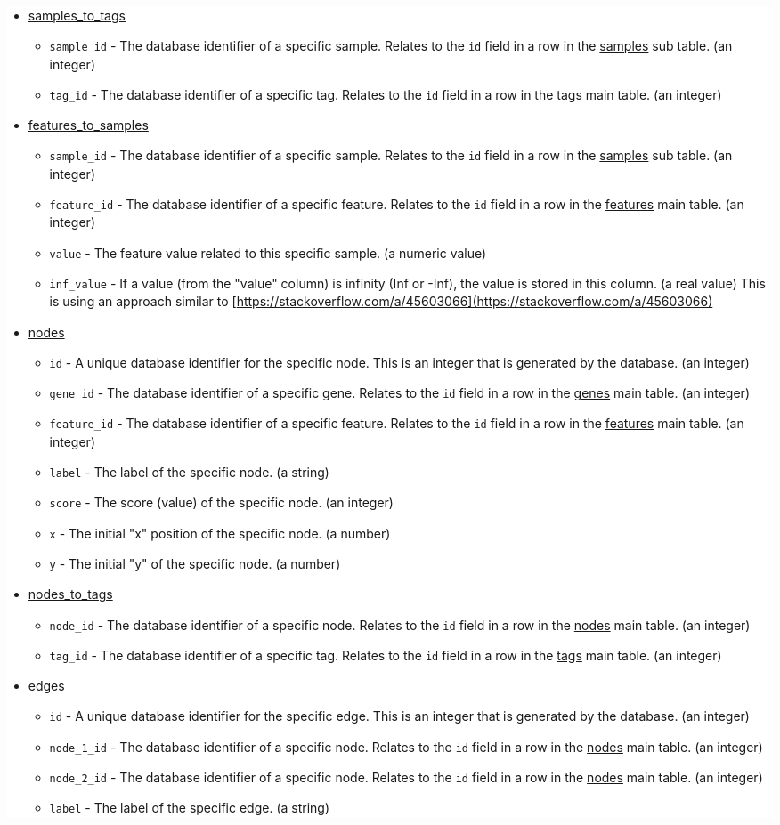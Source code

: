 - [samples_to_tags](#samples_to_tags)

  - `sample_id` - The database identifier of a specific sample. Relates to the `id` field in a row in the [samples](#samples) sub table. (an integer)

  - `tag_id` - The database identifier of a specific tag. Relates to the `id` field in a row in the [tags](#tags) main table. (an integer)

- [features_to_samples](#features_to_samples)

  - `sample_id` - The database identifier of a specific sample. Relates to the `id` field in a row in the [samples](#samples) sub table. (an integer)

  - `feature_id` - The database identifier of a specific feature. Relates to the `id` field in a row in the [features](#features) main table. (an integer)

  - `value` - The feature value related to this specific sample. (a numeric value)

  - `inf_value` - If a value (from the "value" column) is infinity (Inf or -Inf), the value is stored in this column. (a real value) This is using an approach similar to [https://stackoverflow.com/a/45603066](https://stackoverflow.com/a/45603066)

- [nodes](#nodes)

  - `id` - A unique database identifier for the specific node. This is an integer that is generated by the database. (an integer)

  - `gene_id` - The database identifier of a specific gene. Relates to the `id` field in a row in the [genes](#genes) main table. (an integer)

  - `feature_id` - The database identifier of a specific feature. Relates to the `id` field in a row in the [features](#features) main table. (an integer)

  - `label` - The label of the specific node. (a string)

  - `score` - The score (value) of the specific node. (an integer)

  - `x` - The initial "x" position of the specific node. (a number)

  - `y` - The initial "y" of the specific node. (a number)

- [nodes_to_tags](#nodes_to_tags)

  - `node_id` - The database identifier of a specific node. Relates to the `id` field in a row in the [nodes](#nodes) main table. (an integer)

  - `tag_id` - The database identifier of a specific tag. Relates to the `id` field in a row in the [tags](#tags) main table. (an integer)

- [edges](#edges)

  - `id` - A unique database identifier for the specific edge. This is an integer that is generated by the database. (an integer)

  - `node_1_id` - The database identifier of a specific node. Relates to the `id` field in a row in the [nodes](#nodes) main table. (an integer)

  - `node_2_id` - The database identifier of a specific node. Relates to the `id` field in a row in the [nodes](#nodes) main table. (an integer)

  - `label` - The label of the specific edge. (a string)
